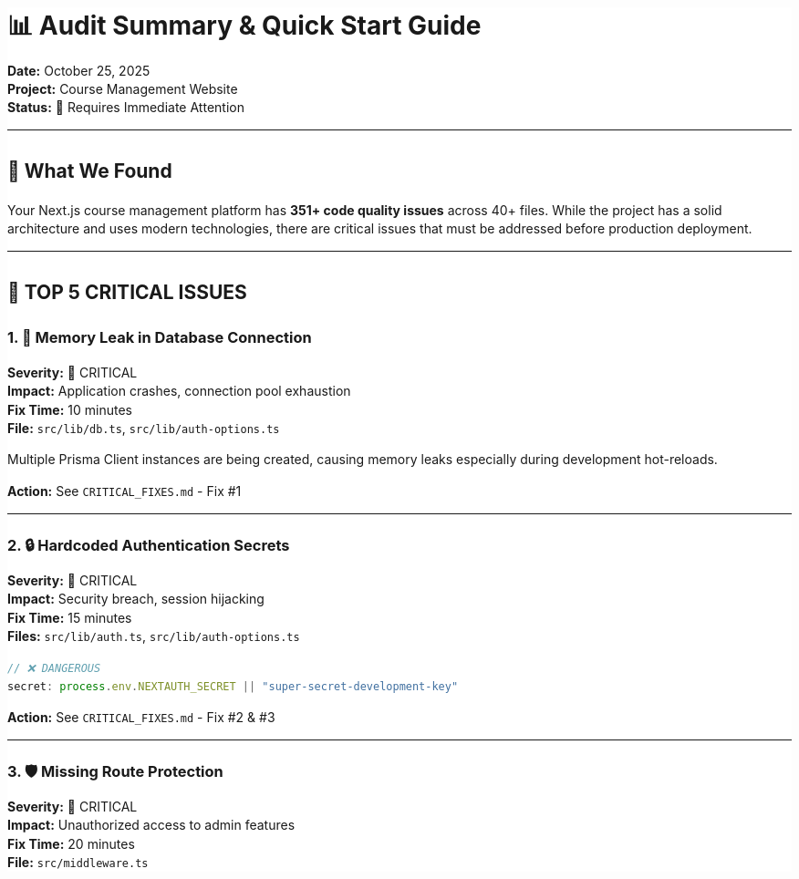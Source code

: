 # 📊 Audit Summary & Quick Start Guide

**Date:** October 25, 2025  
**Project:** Course Management Website  
**Status:** 🔴 Requires Immediate Attention

---

## 🎯 What We Found

Your Next.js course management platform has **351+ code quality issues** across 40+ files. While the project has a solid architecture and uses modern technologies, there are critical issues that must be addressed before production deployment.

---

## 🚨 TOP 5 CRITICAL ISSUES

### 1. 🐛 Memory Leak in Database Connection
**Severity:** 🔴 CRITICAL  
**Impact:** Application crashes, connection pool exhaustion  
**Fix Time:** 10 minutes  
**File:** `src/lib/db.ts`, `src/lib/auth-options.ts`

Multiple Prisma Client instances are being created, causing memory leaks especially during development hot-reloads.

**Action:** See `CRITICAL_FIXES.md` - Fix #1

---

### 2. 🔒 Hardcoded Authentication Secrets
**Severity:** 🔴 CRITICAL  
**Impact:** Security breach, session hijacking  
**Fix Time:** 15 minutes  
**Files:** `src/lib/auth.ts`, `src/lib/auth-options.ts`

```typescript
// ❌ DANGEROUS
secret: process.env.NEXTAUTH_SECRET || "super-secret-development-key"
```

**Action:** See `CRITICAL_FIXES.md` - Fix #2 & #3

---

### 3. 🛡️ Missing Route Protection
**Severity:** 🔴 CRITICAL  
**Impact:** Unauthorized access to admin features  
**Fix Time:** 20 minutes  
**File:** `src/middleware.ts`

